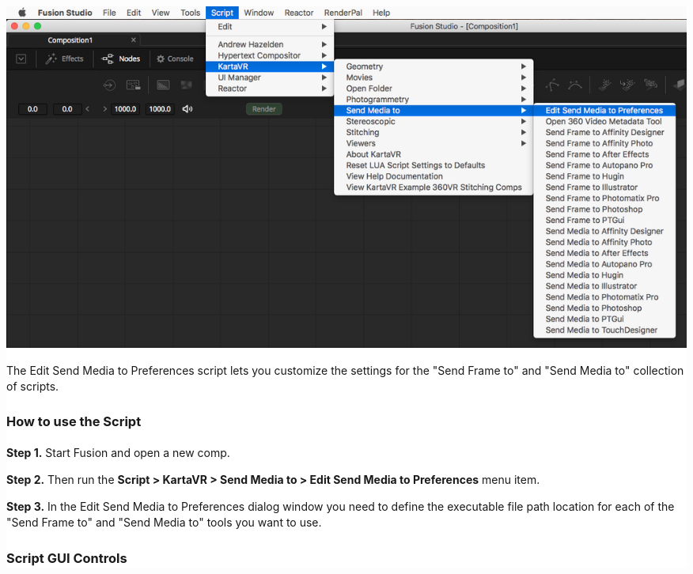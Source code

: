 ![Edit Send Media to Preferences Menu](images/script-menu-send-media-to-preferences.png)

The Edit Send Media to Preferences script lets you customize the settings for the "Send Frame to" and "Send Media to" collection of scripts.

### How to use the Script ###

**Step 1.** Start Fusion and open a new comp.

**Step 2.** Then run the **Script > KartaVR > Send Media to > Edit Send Media to Preferences** menu item.

**Step 3.** In the Edit Send Media to Preferences dialog window you need to define the executable file path location for each of the "Send Frame to" and "Send Media to" tools you want to use.

### Script GUI Controls ###
